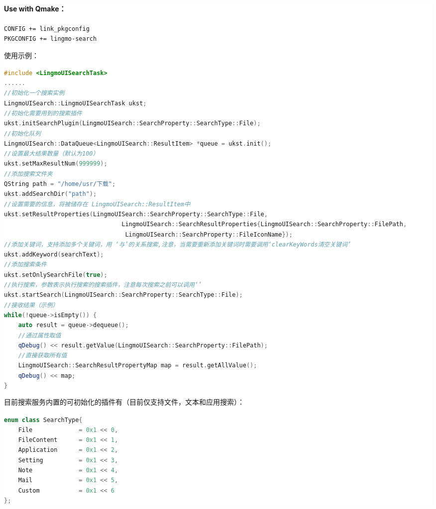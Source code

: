 #### Use with Qmake：

```
CONFIG += link_pkgconfig
PKGCONFIG += lingmo-search
```

使用示例：

```c++
#include <LingmoUISearchTask>
......
//初始化一个搜索实例
LingmoUISearch::LingmoUISearchTask ukst;    
//初始化需要用到的搜索插件
ukst.initSearchPlugin(LingmoUISearch::SearchProperty::SearchType::File);
//初始化队列
LingmoUISearch::DataQueue<LingmoUISearch::ResultItem> *queue = ukst.init();    
//设置最大结果数量（默认为100）
ukst.setMaxResultNum(999999);  
//添加搜索文件夹
QString path = "/home/usr/下载";
ukst.addSearchDir("path"); 
//设置需要的信息，将被储存在 LingmoUISearch::ResultItem中
ukst.setResultProperties(LingmoUISearch::SearchProperty::SearchType::File,
                                 LingmoUISearch::SearchResultProperties{LingmoUISearch::SearchProperty::FilePath,
                                  LingmoUISearch::SearchProperty::FileIconName});
//添加关键词，支持添加多个关键词，用 ‘与’的关系搜索,注意，当需要重新添加关键词时需要调用‘clearKeyWords清空关键词’
ukst.addKeyword(searchText);
//添加搜索条件
ukst.setOnlySearchFile(true);   
//执行搜索，参数表示执行搜索的搜索插件，注意每次搜索之前可以调用‘’
ukst.startSearch(LingmoUISearch::SearchProperty::SearchType::File);
//接收结果（示例）
while(!queue->isEmpty()) {
    auto result = queue->dequeue();
    //通过属性取值
    qDebug() << result.getValue(LingmoUISearch::SearchProperty::FilePath);
    //直接获取所有值
    LingmoUISearch::SearchResultPropertyMap map = result.getAllValue();
    qDebug() << map;
}
```

目前搜索服务内置的可初始化的插件有（目前仅支持文件，文本和应用搜索）：

```c++
enum class SearchType{    
    File             = 0x1 << 0,    
    FileContent      = 0x1 << 1,    
    Application      = 0x1 << 2,    
    Setting          = 0x1 << 3,    
    Note             = 0x1 << 4,    
    Mail             = 0x1 << 5,    
    Custom           = 0x1 << 6
};
```
